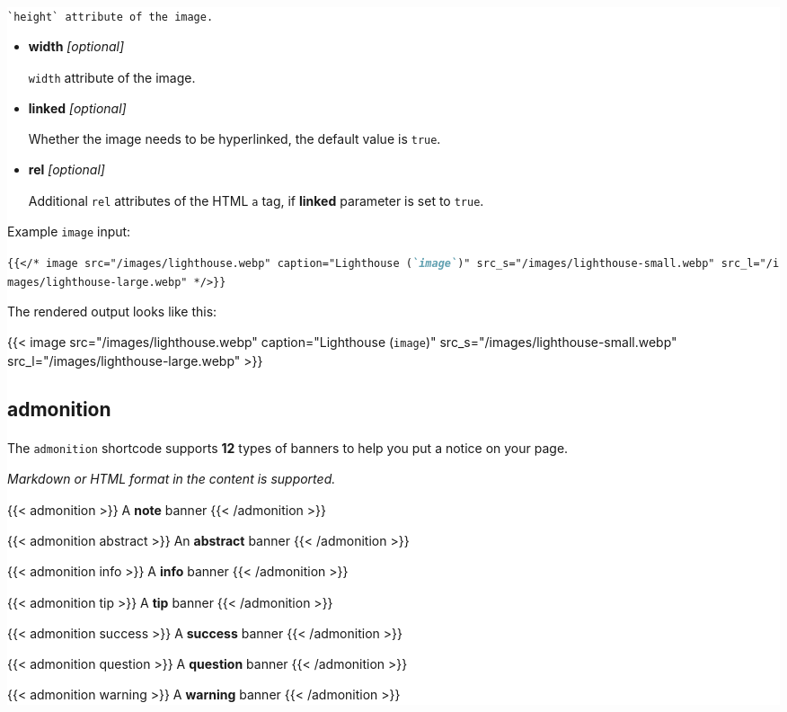     `height` attribute of the image.

* **width** *[optional]*

    `width` attribute of the image.

* **linked** *[optional]*

    Whether the image needs to be hyperlinked, the default value is `true`.

* **rel** *[optional]*

    Additional `rel` attributes of the HTML `a` tag, if **linked** parameter is set to `true`.

Example `image` input:

```markdown
{{</* image src="/images/lighthouse.webp" caption="Lighthouse (`image`)" src_s="/images/lighthouse-small.webp" src_l="/images/lighthouse-large.webp" */>}}
```

The rendered output looks like this:

{{< image src="/images/lighthouse.webp" caption="Lighthouse (`image`)" src_s="/images/lighthouse-small.webp" src_l="/images/lighthouse-large.webp" >}}

## admonition

The `admonition` shortcode supports **12** types of banners to help you put a notice on your page.

*Markdown or HTML format in the content is supported.*

{{< admonition >}}
A **note** banner
{{< /admonition >}}

{{< admonition abstract >}}
An **abstract** banner
{{< /admonition >}}

{{< admonition info >}}
A **info** banner
{{< /admonition >}}

{{< admonition tip >}}
A **tip** banner
{{< /admonition >}}

{{< admonition success >}}
A **success** banner
{{< /admonition >}}

{{< admonition question >}}
A **question** banner
{{< /admonition >}}

{{< admonition warning >}}
A **warning** banner
{{< /admonition >}}
